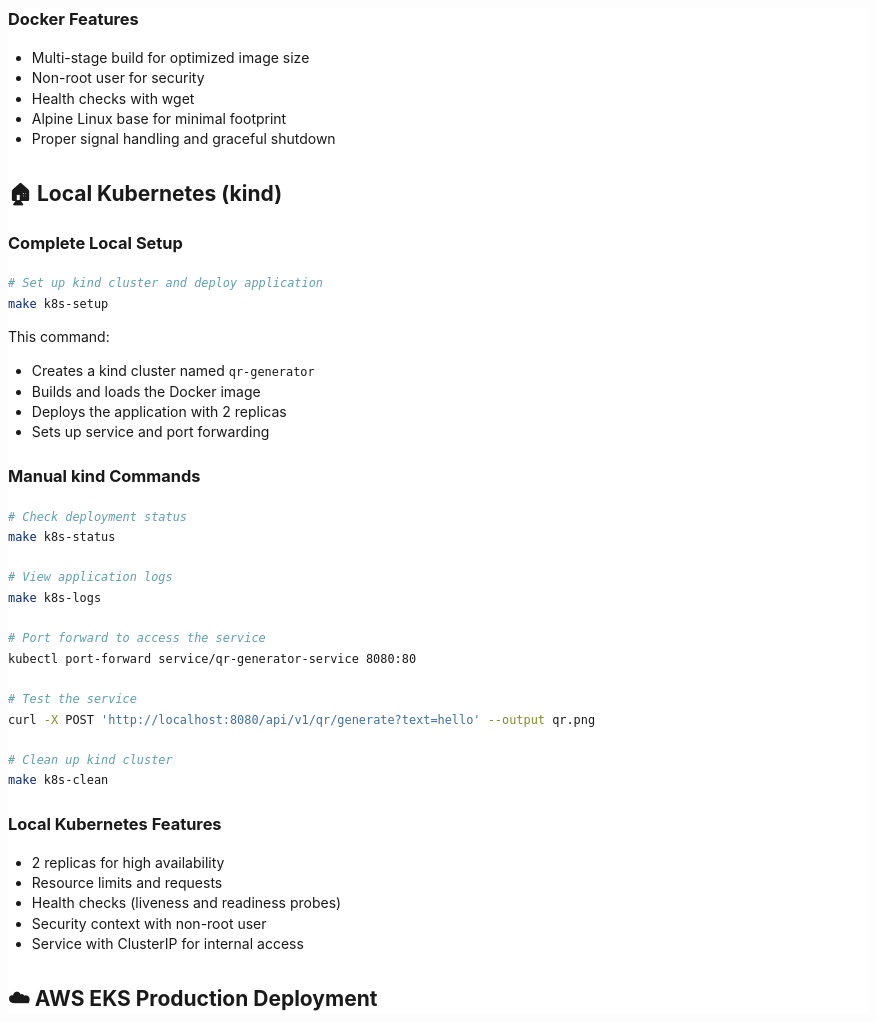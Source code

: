 ### Docker Features

- Multi-stage build for optimized image size
- Non-root user for security
- Health checks with wget
- Alpine Linux base for minimal footprint
- Proper signal handling and graceful shutdown

## 🏠 Local Kubernetes (kind)

### Complete Local Setup

```bash
# Set up kind cluster and deploy application
make k8s-setup
```

This command:
- Creates a kind cluster named `qr-generator`
- Builds and loads the Docker image
- Deploys the application with 2 replicas
- Sets up service and port forwarding

### Manual kind Commands

```bash
# Check deployment status
make k8s-status

# View application logs
make k8s-logs

# Port forward to access the service
kubectl port-forward service/qr-generator-service 8080:80

# Test the service
curl -X POST 'http://localhost:8080/api/v1/qr/generate?text=hello' --output qr.png

# Clean up kind cluster
make k8s-clean
```

### Local Kubernetes Features

- 2 replicas for high availability
- Resource limits and requests
- Health checks (liveness and readiness probes)
- Security context with non-root user
- Service with ClusterIP for internal access

## ☁️ AWS EKS Production Deployment

